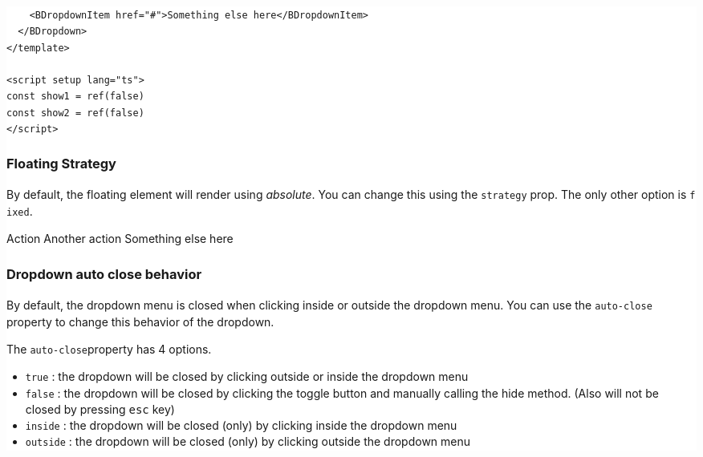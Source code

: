 ```vue
    <BDropdownItem href="#">Something else here</BDropdownItem>
  </BDropdown>
</template>

<script setup lang="ts">
const show1 = ref(false)
const show2 = ref(false)
</script>
```

  </template>
</HighlightCard>

### Floating Strategy

By default, the floating element will render using _absolute_. You can change this using the `strategy` prop. The only other option is `fixed`.

<HighlightCard>
  <BDropdown v-model="show13" text="Strategy fixed" strategy="fixed" class="me-2">
    <BDropdownItem href="#">Action</BDropdownItem>
    <BDropdownItem href="#">Another action</BDropdownItem>
    <BDropdownItem href="#">Something else here</BDropdownItem>
  </BDropdown>
  <template #html>

```vue
<template>
  <BDropdown v-model="show" text="Strategy fixed" strategy="fixed">
    <BDropdownItem href="#">Action</BDropdownItem>
    <BDropdownItem href="#">Another action</BDropdownItem>
    <BDropdownItem href="#">Something else here</BDropdownItem>
  </BDropdown>
</template>

<script setup lang="ts">
const show = ref(false)
</script>
```

  </template>
</HighlightCard>




### Dropdown auto close behavior

By default, the dropdown menu is closed when clicking inside or outside the dropdown menu. You can use the `auto-close` property to change this behavior of the dropdown.

The `auto-close`property has 4 options.

- `true` : the dropdown will be closed by clicking outside or inside the dropdown menu
- `false` : the dropdown will be closed by clicking the toggle button and manually calling the hide method. (Also will not be closed by pressing <kbd>esc</kbd> key)
- `inside` : the dropdown will be closed (only) by clicking inside the dropdown menu
- `outside` : the dropdown will be closed (only) by clicking outside the dropdown menu
